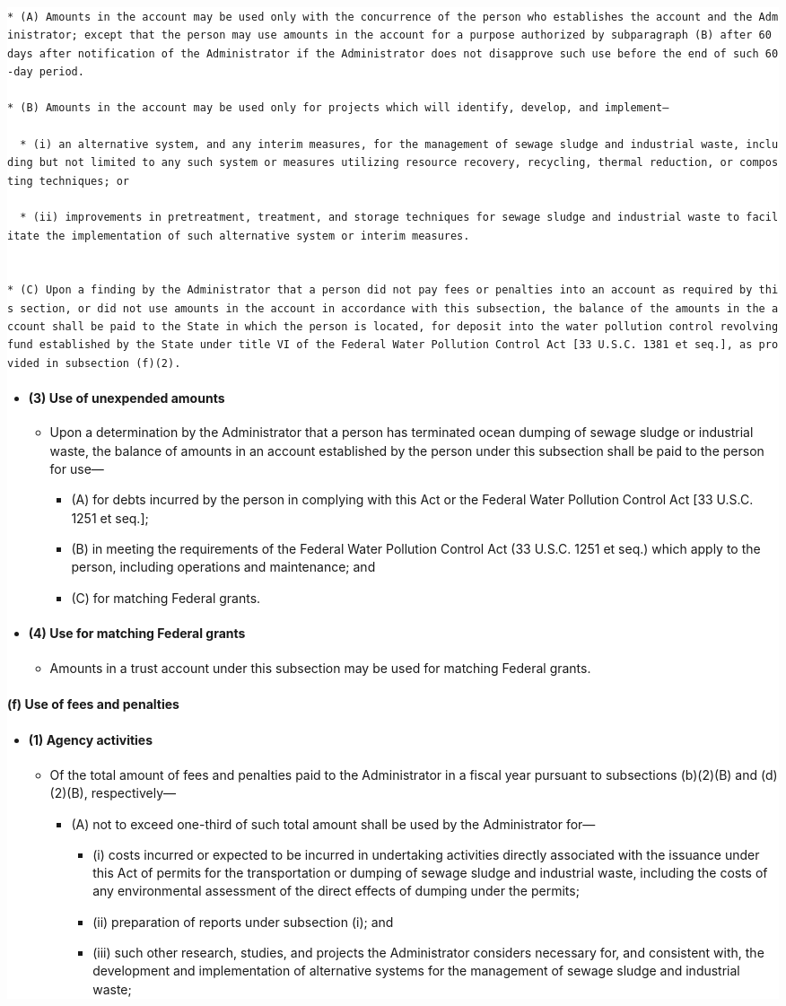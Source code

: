    * (A) Amounts in the account may be used only with the concurrence of the person who establishes the account and the Administrator; except that the person may use amounts in the account for a purpose authorized by subparagraph (B) after 60 days after notification of the Administrator if the Administrator does not disapprove such use before the end of such 60-day period.

    * (B) Amounts in the account may be used only for projects which will identify, develop, and implement—

      * (i) an alternative system, and any interim measures, for the management of sewage sludge and industrial waste, including but not limited to any such system or measures utilizing resource recovery, recycling, thermal reduction, or composting techniques; or

      * (ii) improvements in pretreatment, treatment, and storage techniques for sewage sludge and industrial waste to facilitate the implementation of such alternative system or interim measures.


    * (C) Upon a finding by the Administrator that a person did not pay fees or penalties into an account as required by this section, or did not use amounts in the account in accordance with this subsection, the balance of the amounts in the account shall be paid to the State in which the person is located, for deposit into the water pollution control revolving fund established by the State under title VI of the Federal Water Pollution Control Act [33 U.S.C. 1381 et seq.], as provided in subsection (f)(2).

* #### (3) Use of unexpended amounts
  * Upon a determination by the Administrator that a person has terminated ocean dumping of sewage sludge or industrial waste, the balance of amounts in an account established by the person under this subsection shall be paid to the person for use—

    * (A) for debts incurred by the person in complying with this Act or the Federal Water Pollution Control Act [33 U.S.C. 1251 et seq.];

    * (B) in meeting the requirements of the Federal Water Pollution Control Act (33 U.S.C. 1251 et seq.) which apply to the person, including operations and maintenance; and

    * (C) for matching Federal grants.

* #### (4) Use for matching Federal grants
  * Amounts in a trust account under this subsection may be used for matching Federal grants.

#### (f) Use of fees and penalties
* #### (1) Agency activities
  * Of the total amount of fees and penalties paid to the Administrator in a fiscal year pursuant to subsections (b)(2)(B) and (d)(2)(B), respectively—

    * (A) not to exceed one-third of such total amount shall be used by the Administrator for—

      * (i) costs incurred or expected to be incurred in undertaking activities directly associated with the issuance under this Act of permits for the transportation or dumping of sewage sludge and industrial waste, including the costs of any environmental assessment of the direct effects of dumping under the permits;

      * (ii) preparation of reports under subsection (i); and

      * (iii) such other research, studies, and projects the Administrator considers necessary for, and consistent with, the development and implementation of alternative systems for the management of sewage sludge and industrial waste;

